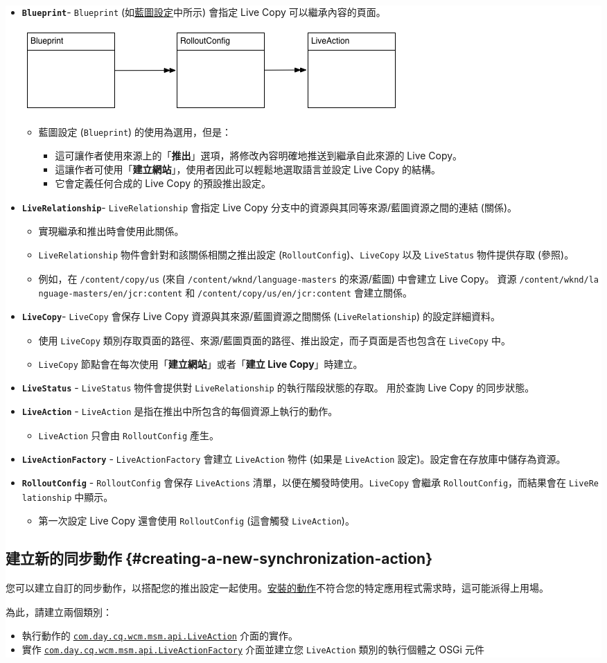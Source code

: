 * **`Blueprint`**- `Blueprint` (如[藍圖設定](/help/sites-cloud/administering/msm/overview.md#source-blueprints-and-blueprint-configurations)中所示) 會指定 Live Copy 可以繼承內容的頁面。

  ![藍圖](assets/msm-blueprint-interaction.png)

   * 藍圖設定 (`Blueprint`) 的使用為選用，但是：

      * 這可讓作者使用來源上的「**推出**」選項，將修改內容明確地推送到繼承自此來源的 Live Copy。
      * 這讓作者可使用「**建立網站**」，使用者因此可以輕鬆地選取語言並設定 Live Copy 的結構。
      * 它會定義任何合成的 Live Copy 的預設推出設定。

* **`LiveRelationship`**- `LiveRelationship` 會指定 Live Copy 分支中的資源與其同等來源/藍圖資源之間的連結 (關係)。

   * 實現繼承和推出時會使用此關係。
   * `LiveRelationship` 物件會針對和該關係相關之推出設定 (`RolloutConfig`)、`LiveCopy` 以及 `LiveStatus` 物件提供存取 (參照)。

   * 例如，在 `/content/copy/us` (來自 `/content/wknd/language-masters` 的來源/藍圖) 中會建立 Live Copy。 資源 `/content/wknd/language-masters/en/jcr:content` 和 `/content/copy/us/en/jcr:content` 會建立關係。

* **`LiveCopy`**- `LiveCopy` 會保存 Live Copy 資源與其來源/藍圖資源之間關係 (`LiveRelationship`) 的設定詳細資料。

   * 使用 `LiveCopy` 類別存取頁面的路徑、來源/藍圖頁面的路徑、推出設定，而子頁面是否也包含在 `LiveCopy` 中。

   * `LiveCopy` 節點會在每次使用「**建立網站**」或者「**建立 Live Copy**」時建立。

* **`LiveStatus`** - `LiveStatus` 物件會提供對 `LiveRelationship` 的執行階段狀態的存取。 用於查詢 Live Copy 的同步狀態。

* **`LiveAction`** - `LiveAction` 是指在推出中所包含的每個資源上執行的動作。

   * `LiveAction` 只會由 `RolloutConfig` 產生。

* **`LiveActionFactory`** - `LiveActionFactory` 會建立 `LiveAction` 物件 (如果是 `LiveAction` 設定)。設定會在存放庫中儲存為資源。

* **`RolloutConfig`** - `RolloutConfig` 會保存 `LiveActions` 清單，以便在觸發時使用。`LiveCopy` 會繼承 `RolloutConfig`，而結果會在 `LiveRelationship` 中顯示。

   * 第一次設定 Live Copy 還會使用 `RolloutConfig` (這會觸發 `LiveAction`)。

## 建立新的同步動作 {#creating-a-new-synchronization-action}

您可以建立自訂的同步動作，以搭配您的推出設定一起使用。[安裝的動作](/help/sites-cloud/administering/msm/live-copy-sync-config.md#installed-synchronization-actions)不符合您的特定應用程式需求時，這可能派得上用場。

為此，請建立兩個類別：

* 執行動作的 [`com.day.cq.wcm.msm.api.LiveAction`](https://developer.adobe.com/experience-manager/reference-materials/6-5/javadoc/com/day/cq/wcm/msm/api/LiveAction.html) 介面的實作。
* 實作 [`com.day.cq.wcm.msm.api.LiveActionFactory`](https://developer.adobe.com/experience-manager/reference-materials/6-5/javadoc/com/day/cq/wcm/msm/api/LiveActionFactory.html) 介面並建立您 `LiveAction` 類別的執行個體之 OSGi 元件
